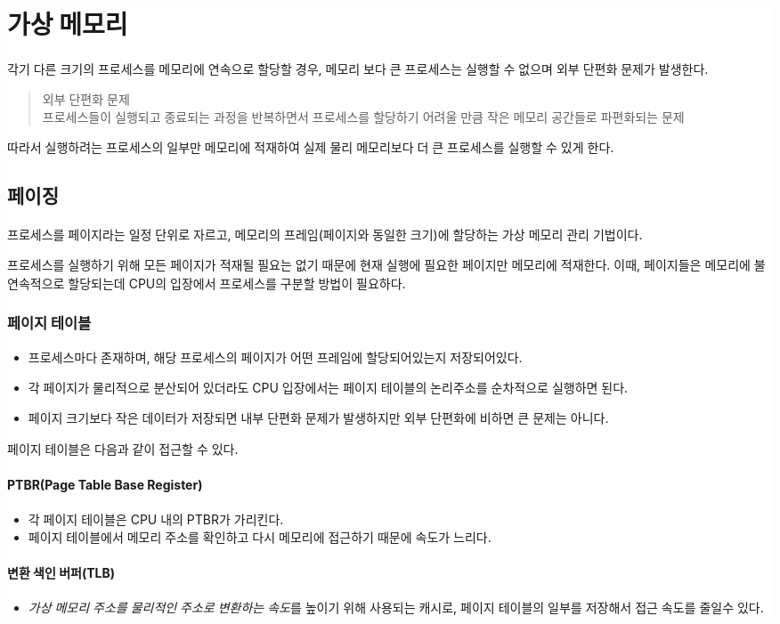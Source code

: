 # 가상 메모리
각기 다른 크기의 프로세스를 메모리에 연속으로 할당할 경우, 메모리 보다 큰 프로세스는 실행할 수 없으며 외부 단편화 문제가 발생한다.

> 외부 단편화 문제<br>
프로세스들이 실행되고 종료되는 과정을 반복하면서 프로세스를 할당하기 어려울 만큼 작은 메모리 공간들로 파편화되는 문제

따라서 실행하려는 프로세스의 일부만 메모리에 적재하여 실제 물리 메모리보다 더 큰 프로세스를 실행할 수 있게 한다.

## 페이징
프로세스를 페이지라는 일정 단위로 자르고, 메모리의 프레임(페이지와 동일한 크기)에 할당하는 가상 메모리 관리 기법이다.

프로세스를 실행하기 위해 모든 페이지가 적재될 필요는 없기 때문에 현재 실행에 필요한 페이지만 메모리에 적재한다. 이때, 페이지들은 메모리에 불연속적으로 할당되는데 CPU의 입장에서 프로세스를 구분할 방법이 필요하다.

### 페이지 테이블
* 프로세스마다 존재하며, 해당 프로세스의 페이지가 어떤 프레임에 할당되어있는지 저장되어있다.

* 각 페이지가 물리적으로 분산되어 있더라도 CPU 입장에서는 페이지 테이블의 논리주소를 순차적으로 실행하면 된다.

* 페이지 크기보다 작은 데이터가 저장되면 내부 단편화 문제가 발생하지만 외부 단편화에 비하면 큰 문제는 아니다.

페이지 테이블은 다음과 같이 접근할 수 있다.

#### PTBR(Page Table Base Register)
* 각 페이지 테이블은 CPU 내의 PTBR가 가리킨다.
* 페이지 테이블에서 메모리 주소를 확인하고 다시 메모리에 접근하기 때문에 속도가 느리다.

#### 변환 색인 버퍼(TLB)
* *가상 메모리 주소를 물리적인 주소로 변환하는 속도*를 높이기 위해 사용되는 캐시로, 페이지 테이블의 일부를 저장해서 접근 속도를 줄일수 있다.